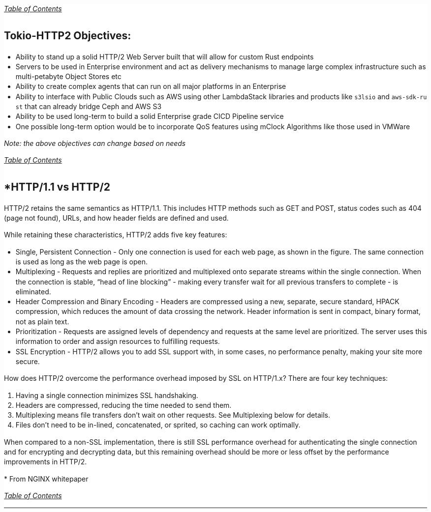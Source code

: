 *[Table of Contents](#contents)*

<a name="objectives"></a>
## Tokio-HTTP2 Objectives:
- Ability to stand up a solid HTTP/2 Web Server built that will allow for custom Rust endpoints
- Servers to be used in Enterprise environment and act as delivery mechanisms to manage large complex infrastructure such as multi-petabyte Object Stores etc
- Ability to create complex agents that can run on all major platforms in an Enterprise
- Ability to interface with Public Clouds such as AWS using other LambdaStack libraries and products like `s3lsio` and `aws-sdk-rust` that can already bridge Ceph and AWS S3
- Ability to be used long-term to build a solid Enterprise grade CICD Pipeline service
- One possible long-term option would be to incorporate QoS features using mClock Algorithms like those used in VMWare

*Note: the above objectives can change based on needs*

*[Table of Contents](#contents)*

<a name="http11vshttp2"></a>
## \*HTTP/1.1 vs HTTP/2
HTTP/2 retains the same semantics as HTTP/1.1. This includes HTTP methods such as GET and POST, status codes such as 404 (page not found), URLs, and how header fields are defined and used.

While retaining these characteristics, HTTP/2 adds five key features:
- Single, Persistent Connection - Only one connection is used for each web page, as shown in the figure. The same connection is used as long as the web page is open.
- Multiplexing - Requests and replies are prioritized and multiplexed onto separate streams within the single connection. When the connection is stable, “head of line blocking” - making every transfer wait for all previous transfers to complete - is eliminated.
- Header Compression and Binary Encoding - Headers are compressed using a new, separate, secure standard, HPACK compression, which reduces the amount of data crossing the network. Header information is sent in compact, binary format, not as plain text.
- Prioritization - Requests are assigned levels of dependency and requests at the same level are prioritized. The server uses this information to order and assign resources to fulfilling requests.
- SSL Encryption - HTTP/2 allows you to add SSL support with, in some cases, no performance penalty, making your site more secure.

How does HTTP/2 overcome the performance overhead imposed by SSL on HTTP/1.x? There are four key techniques:

1. Having a single connection minimizes SSL handshaking.
2. Headers are compressed, reducing the time needed to send them.
3. Multiplexing means file transfers don’t wait on other requests. See Multiplexing below for details.
4. Files don’t need to be in-lined, concatenated, or sprited, so caching can work optimally.

When compared to a non-SSL implementation, there is still SSL performance overhead for authenticating the single connection and for encrypting and decrypting data, but this remaining overhead should be more or less offset by the performance improvements in HTTP/2.

\* From NGINX whitepaper

*[Table of Contents](#contents)*

---